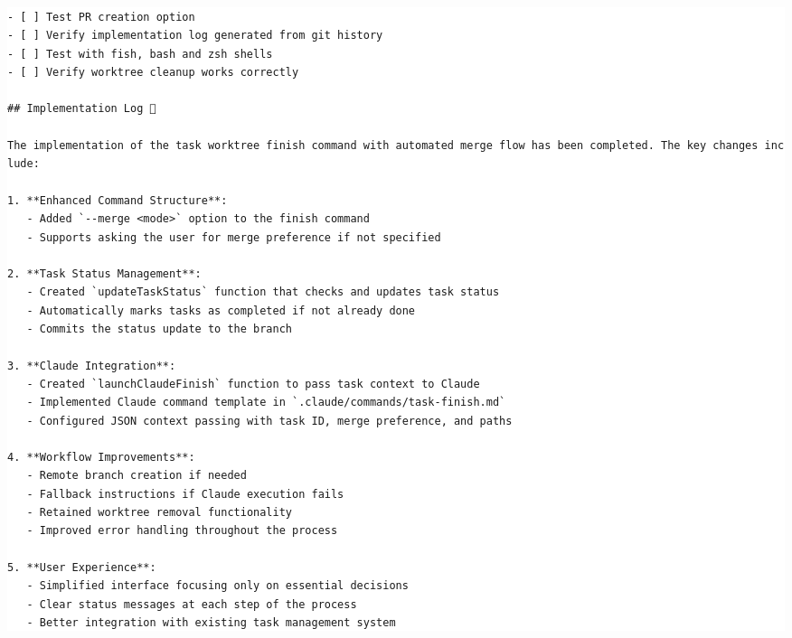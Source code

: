 ```
- [ ] Test PR creation option
- [ ] Verify implementation log generated from git history
- [ ] Test with fish, bash and zsh shells
- [ ] Verify worktree cleanup works correctly

## Implementation Log 📝

The implementation of the task worktree finish command with automated merge flow has been completed. The key changes include:

1. **Enhanced Command Structure**:
   - Added `--merge <mode>` option to the finish command
   - Supports asking the user for merge preference if not specified

2. **Task Status Management**:
   - Created `updateTaskStatus` function that checks and updates task status
   - Automatically marks tasks as completed if not already done
   - Commits the status update to the branch

3. **Claude Integration**:
   - Created `launchClaudeFinish` function to pass task context to Claude
   - Implemented Claude command template in `.claude/commands/task-finish.md`
   - Configured JSON context passing with task ID, merge preference, and paths

4. **Workflow Improvements**:
   - Remote branch creation if needed
   - Fallback instructions if Claude execution fails
   - Retained worktree removal functionality
   - Improved error handling throughout the process

5. **User Experience**:
   - Simplified interface focusing only on essential decisions
   - Clear status messages at each step of the process
   - Better integration with existing task management system
